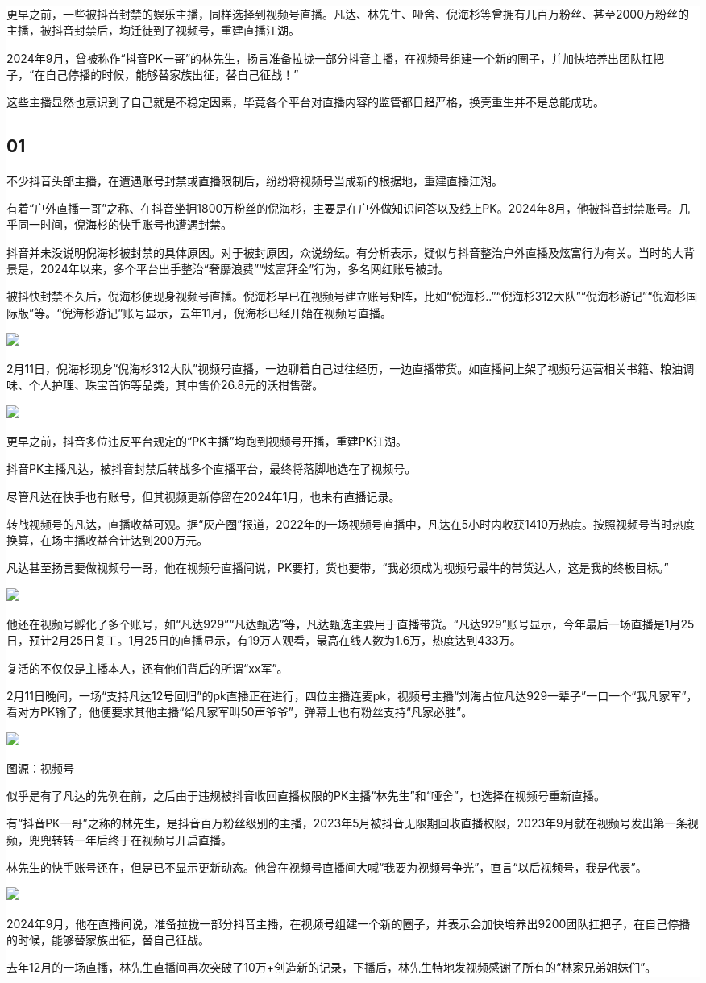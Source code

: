 更早之前，一些被抖音封禁的娱乐主播，同样选择到视频号直播。凡达、林先生、哑舍、倪海杉等曾拥有几百万粉丝、甚至2000万粉丝的主播，被抖音封禁后，均迁徙到了视频号，重建直播江湖。

2024年9月，曾被称作“抖音PK一哥”的林先生，扬言准备拉拢一部分抖音主播，在视频号组建一个新的圈子，并加快培养出团队扛把子，“在自己停播的时候，能够替家族出征，替自己征战！”

这些主播显然也意识到了自己就是不稳定因素，毕竟各个平台对直播内容的监管都日趋严格，换壳重生并不是总能成功。

## 01

不少抖音头部主播，在遭遇账号封禁或直播限制后，纷纷将视频号当成新的根据地，重建直播江湖。

有着“户外直播一哥”之称、在抖音坐拥1800万粉丝的倪海杉，主要是在户外做知识问答以及线上PK。2024年8月，他被抖音封禁账号。几乎同一时间，倪海杉的快手账号也遭遇封禁。

抖音并未没说明倪海杉被封禁的具体原因。对于被封原因，众说纷纭。有分析表示，疑似与抖音整治户外直播及炫富行为有关。当时的大背景是，2024年以来，多个平台出手整治“奢靡浪费”“炫富拜金”行为，多名网红账号被封。

被抖快封禁不久后，倪海杉便现身视频号直播。倪海杉早已在视频号建立账号矩阵，比如“倪海杉..”“倪海杉312大队”“倪海杉游记”“倪海杉国际版”等。“倪海杉游记”账号显示，去年11月，倪海杉已经开始在视频号直播。

![](https://image.woshipm.com/2025/02/15/1c8e75f0-eb9e-11ef-9075-00163e09d72f.png)

2月11日，倪海杉现身“倪海杉312大队”视频号直播，一边聊着自己过往经历，一边直播带货。如直播间上架了视频号运营相关书籍、粮油调味、个人护理、珠宝首饰等品类，其中售价26.8元的沃柑售罄。

![](https://image.woshipm.com/2025/02/15/1d24c06e-eb9e-11ef-9075-00163e09d72f.png)

更早之前，抖音多位违反平台规定的“PK主播”均跑到视频号开播，重建PK江湖。

抖音PK主播凡达，被抖音封禁后转战多个直播平台，最终将落脚地选在了视频号。

尽管凡达在快手也有账号，但其视频更新停留在2024年1月，也未有直播记录。

转战视频号的凡达，直播收益可观。据“灰产圈”报道，2022年的一场视频号直播中，凡达在5小时内收获1410万热度。按照视频号当时热度换算，在场主播收益合计达到200万元。

凡达甚至扬言要做视频号一哥，他在视频号直播间说，PK要打，货也要带，“我必须成为视频号最牛的带货达人，这是我的终极目标。”

![](https://image.woshipm.com/2025/02/15/1db85612-eb9e-11ef-9075-00163e09d72f.png)

他还在视频号孵化了多个账号，如“凡达929”“凡达甄选”等，凡达甄选主要用于直播带货。“凡达929”账号显示，今年最后一场直播是1月25日，预计2月25日复工。1月25日的直播显示，有19万人观看，最高在线人数为1.6万，热度达到433万。

复活的不仅仅是主播本人，还有他们背后的所谓“xx军”。

2月11日晚间，一场“支持凡达12号回归”的pk直播正在进行，四位主播连麦pk，视频号主播“刘海占位凡达929一辈子”一口一个“我凡家军”，看对方PK输了，他便要求其他主播“给凡家军叫50声爷爷”，弹幕上也有粉丝支持“凡家必胜”。

![](https://image.woshipm.com/2025/02/15/1e5fff8e-eb9e-11ef-9075-00163e09d72f.png)

图源：视频号

似乎是有了凡达的先例在前，之后由于违规被抖音收回直播权限的PK主播“林先生”和“哑舍”，也选择在视频号重新直播。

有“抖音PK一哥”之称的林先生，是抖音百万粉丝级别的主播，2023年5月被抖音无限期回收直播权限，2023年9月就在视频号发出第一条视频，兜兜转转一年后终于在视频号开启直播。

林先生的快手账号还在，但是已不显示更新动态。他曾在视频号直播间大喊“我要为视频号争光”，直言“以后视频号，我是代表”。

![](https://image.woshipm.com/2025/02/15/1f8295ac-eb9e-11ef-9075-00163e09d72f.png)

2024年9月，他在直播间说，准备拉拢一部分抖音主播，在视频号组建一个新的圈子，并表示会加快培养出9200团队扛把子，在自己停播的时候，能够替家族出征，替自己征战。

去年12月的一场直播，林先生直播间再次突破了10万+创造新的记录，下播后，林先生特地发视频感谢了所有的“林家兄弟姐妹们”。
